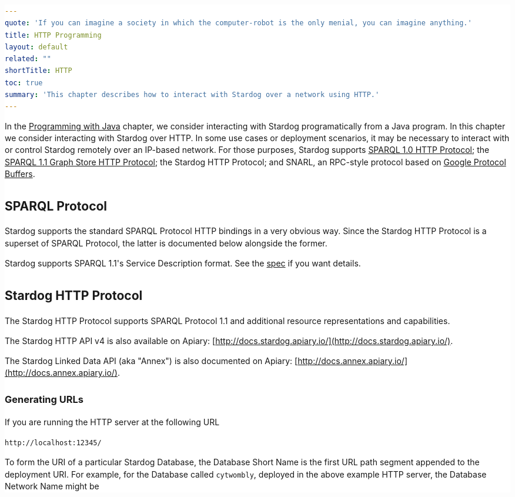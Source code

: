 ```yaml
---
quote: 'If you can imagine a society in which the computer-robot is the only menial, you can imagine anything.'
title: HTTP Programming
layout: default
related: ""
shortTitle: HTTP
toc: true
summary: 'This chapter describes how to interact with Stardog over a network using HTTP.'
---
```


In the [Programming with Java](../java/) chapter, we consider
interacting with Stardog programatically from a Java program. In this
chapter we consider interacting with Stardog over HTTP. In some use
cases or deployment scenarios, it may be necessary to interact with or
control Stardog remotely over an IP-based network. For those purposes,
Stardog supports [SPARQL 1.0 HTTP Protocol](http://www.w3.org/TR/rdf-sparql-protocol/); the [SPARQL 1.1 Graph Store HTTP Protocol](http://www.w3.org/TR/sparql11-http-rdf-update/); the Stardog HTTP Protocol; and SNARL, an RPC-style protocol
based on [Google Protocol Buffers](http://code.google.com/apis/protocolbuffers/).

## SPARQL Protocol

Stardog supports the standard SPARQL Protocol HTTP bindings in a very
obvious way. Since the Stardog HTTP Protocol is a superset of SPARQL
Protocol, the latter is documented below alongside the former.

Stardog supports SPARQL 1.1's Service Description format. See the
[spec](http://www.w3.org/TR/2013/REC-sparql11-service-description-20130321/)
if you want details.

## Stardog HTTP Protocol

The Stardog HTTP Protocol supports SPARQL Protocol 1.1 and additional resource representations and capabilities.

The Stardog HTTP API v4 is also available on Apiary:
[http://docs.stardog.apiary.io/](http://docs.stardog.apiary.io/).

The Stardog Linked Data API (aka "Annex") is also documented on Apiary: [http://docs.annex.apiary.io/](http://docs.annex.apiary.io/).

### Generating URLs

If you are running the HTTP server at the following URL

```bash
http://localhost:12345/
```

To form the URI of a particular Stardog Database, the Database Short
Name is the first URL path segment appended to the deployment URI. For
example, for the Database called `cytwombly`, deployed in the above
example HTTP server, the Database Network Name might be
